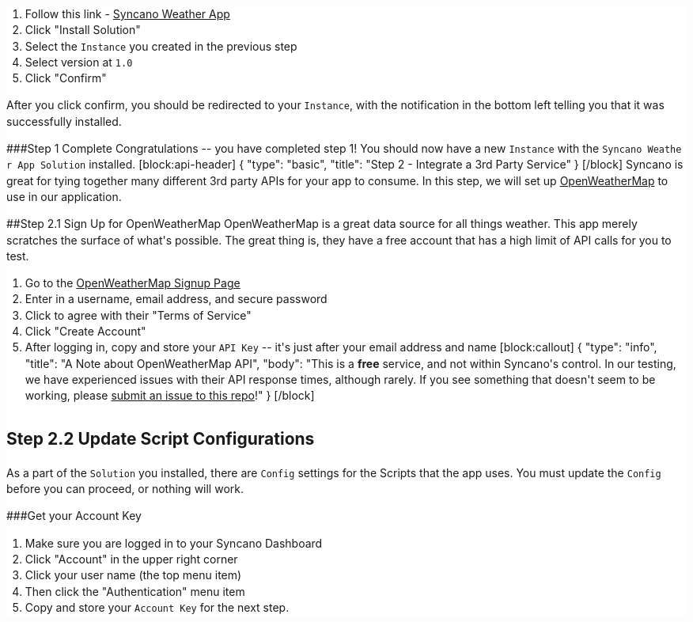 1. Follow this link - [Syncano Weather App](https://dashboard.syncano.io/#/solutions/76/edit)
2. Click "Install Solution"
3. Select the `Instance` you created in the previous step
4. Select version at `1.0`
5. Click "Confirm"

After you click confirm, you should be redirected to your `Instance`, with the notification in the bottom left telling you that it was successfully installed.

###Step 1 Complete
Congratulations -- you have completed step 1! You should now have a new `Instance` with the `Syncano Weather App Solution` installed.
[block:api-header]
{
  "type": "basic",
  "title": "Step 2 - Integrate a 3rd Party Service"
}
[/block]
Syncano is great for tying together many different 3rd party APIs for your app to consume. In this step, we will set up [OpenWeatherMap](http://openweathermap.org/) to use in our application.

##Step 2.1 Sign Up for OpenWeatherMap
OpenWeatherMap is a great data source for all things weather. This app merely scratches the surface of what's possible. The great thing is, they have a free account that has a high limit of API calls for you to test.

1. Go to the [OpenWeatherMap Signup Page](http://home.openweathermap.org/users/sign_up)
2. Enter in a username, email address, and secure password
3. Click to agree with their "Terms of Service"
4. Click "Create Account"
5. After logging in, copy and store your `API Key` -- it's just after your email address and name
[block:callout]
{
  "type": "info",
  "title": "A Note about OpenWeatherMap API",
  "body": "This is a **free** service, and not within Syncano's control. In our testing, we have experienced issues with their API response times, although rarely. If you see something that doesn't seem to be working, please [submit an issue to this repo](https://github.com/Syncano-Community/weather-app/issues)!"
}
[/block]
## Step 2.2 Update Script Configurations
As a part of the `Solution` you installed, there are `Config` settings for the Scripts that the app uses.  You must update the `Config` before you can proceed, or nothing will work.


###Get your Account Key
1. Make sure you are logged in to your Syncano Dashboard
2. Click "Account" in the upper right corner
3. Click your user name (the top menu item)
4. Then click the "Authentication" menu item
5. Copy and store your `Account Key` for the next step.
